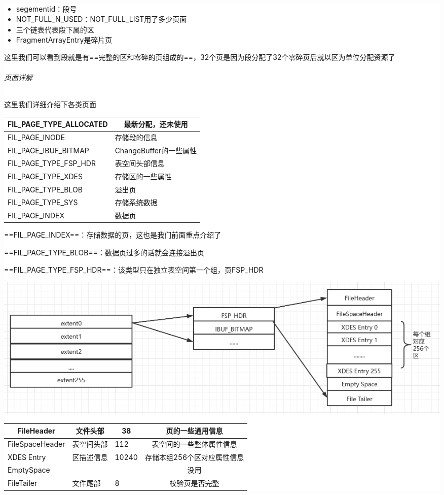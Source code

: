 - segementid：段号
- NOT_FULL_N_USED：NOT_FULL_LIST用了多少页面
- 三个链表代表段下属的区
- FragmentArrayEntry是碎片页

这里我们可以看到段就是有==完整的区和零碎的页组成的==，32个页是因为段分配了32个零碎页后就以区为单位分配资源了





###### 页面详解

这里我们详细介绍下各类页面

| FIL_PAGE_TYPE_ALLOCATED | 最新分配，还未使用     |
| ----------------------- | ---------------------- |
| FIL_PAGE_INODE          | 存储段的信息           |
| FIL_PAGE_IBUF_BITMAP    | ChangeBuffer的一些属性 |
| FIL_PAGE_TYPE_FSP_HDR   | 表空间头部信息         |
| FIL_PAGE_TYPE_XDES      | 存储区的一些属性       |
| FIL_PAGE_TYPE_BLOB      | 溢出页                 |
| FIL_PAGE_TYPE_SYS       | 存储系统数据           |
| FIL_PAGE_INDEX          | 数据页                 |



==FIL_PAGE_INDEX==：存储数据的页，这也是我们前面重点介绍了

==FIL_PAGE_TYPE_BLOB==：数据页过多的话就会连接溢出页

==FIL_PAGE_TYPE_FSP_HDR==：该类型只在独立表空间第一个组，页FSP_HDR

![1639378161358](数据库.assets/1639378161358.png)

| FileHeader      | 文件头部   | 38    |      页的一些通用信息       |
| --------------- | ---------- | ----- | :-------------------------: |
| FileSpaceHeader | 表空间头部 | 112   |  表空间的一些整体属性信息   |
| XDES Entry      | 区描述信息 | 10240 | 存储本组256个区对应属性信息 |
| EmptySpace      |            |       |            没用             |
| FileTailer      | 文件尾部   | 8     |       校验页是否完整        |
